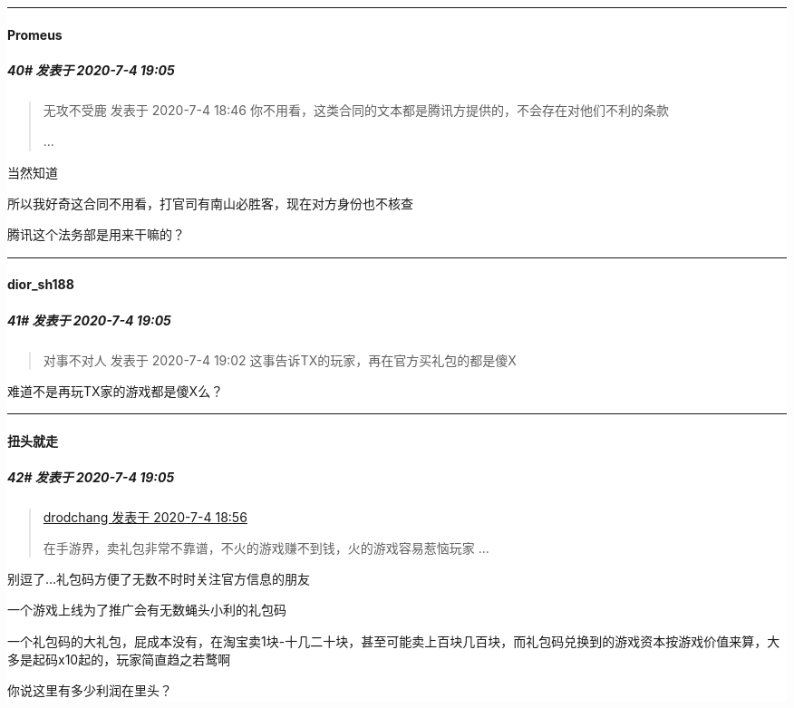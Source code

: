 -----

####  Promeus  
##### 40#       发表于 2020-7-4 19:05



<blockquote>无攻不受鹿 发表于 2020-7-4 18:46
你不用看，这类合同的文本都是腾讯方提供的，不会存在对他们不利的条款

 ...</blockquote>
当然知道


所以我好奇这合同不用看，打官司有南山必胜客，现在对方身份也不核查


腾讯这个法务部是用来干嘛的？







-----

####  dior_sh188  
##### 41#       发表于 2020-7-4 19:05



<blockquote>对事不对人 发表于 2020-7-4 19:02
这事告诉TX的玩家，再在官方买礼包的都是傻X</blockquote>
难道不是再玩TX家的游戏都是傻X么？







-----

####  扭头就走  
##### 42#       发表于 2020-7-4 19:05



<blockquote><a href="httphttps://bbs.saraba1st.com/2b/forum.php?mod=redirect&amp;goto=findpost&amp;pid=48067469&amp;ptid=1945860" target="_blank">drodchang 发表于 2020-7-4 18:56</a>

在手游界，卖礼包非常不靠谱，不火的游戏赚不到钱，火的游戏容易惹恼玩家 ...</blockquote>
别逗了…礼包码方便了无数不时时关注官方信息的朋友

一个游戏上线为了推广会有无数蝇头小利的礼包码


一个礼包码的大礼包，屁成本没有，在淘宝卖1块-十几二十块，甚至可能卖上百块几百块，而礼包码兑换到的游戏资本按游戏价值来算，大多是起码x10起的，玩家简直趋之若鹜啊


你说这里有多少利润在里头？




